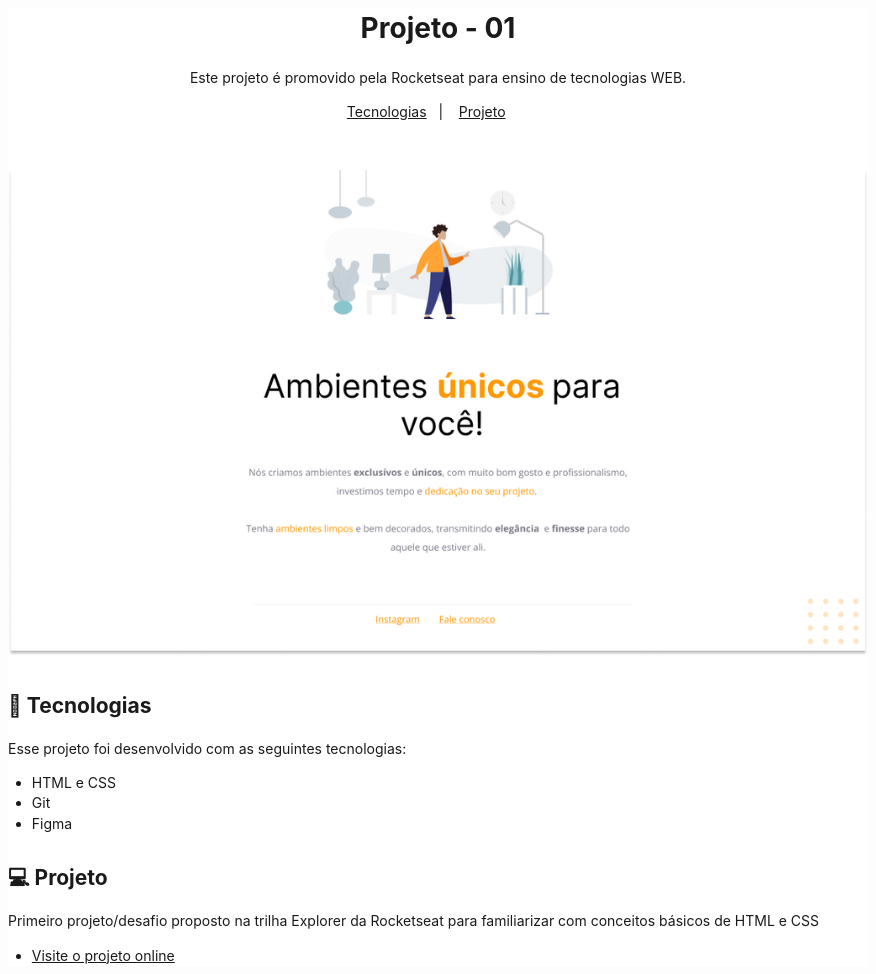 <h1 align="center"> Projeto - 01 </h1>

<p align="center">
Este projeto é promovido pela Rocketseat para ensino de tecnologias WEB. <br/>
</p>

<p align="center">
  <a href="#-tecnologias">Tecnologias</a>&nbsp;&nbsp;&nbsp;|&nbsp;&nbsp;&nbsp;
  <a href="#-projeto">Projeto</a>&nbsp;&nbsp;&nbsp;&nbsp;&nbsp;&nbsp;
</p>

<br>

<p align="center">
  <img alt="primeiro projeto" src=".github/preview.jpg" width="100%">
</p>

## 🚀 Tecnologias

Esse projeto foi desenvolvido com as seguintes tecnologias:

- HTML e CSS
- Git
- Figma

## 💻 Projeto

Primeiro projeto/desafio proposto na trilha Explorer da Rocketseat para familiarizar com conceitos básicos de HTML e CSS

- [Visite o projeto online](https://rafaeldsal.github.io/projeto-01/)
